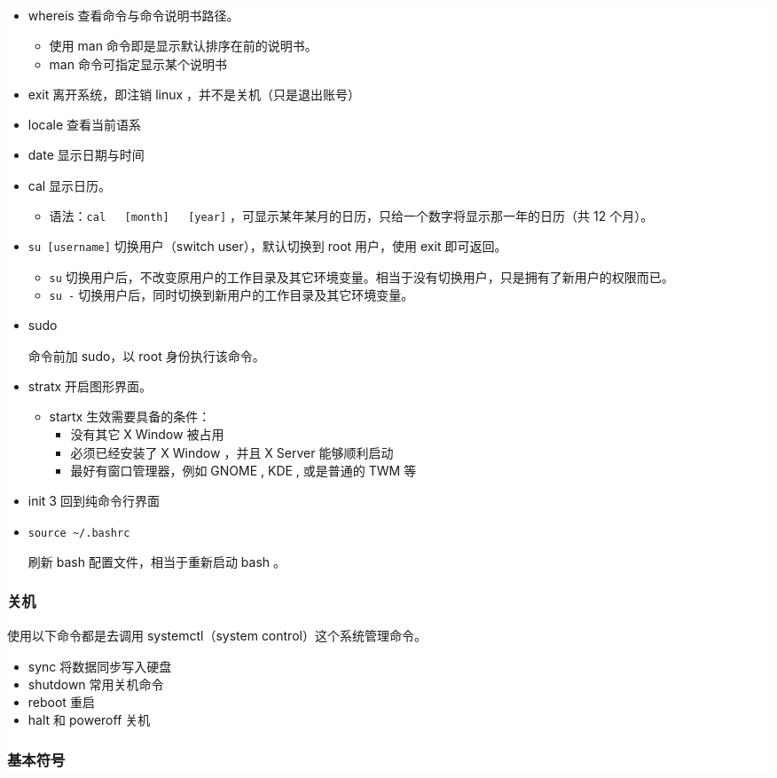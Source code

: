 - whereis
  查看命令与命令说明书路径。
  
  - 使用 man 命令即是显示默认排序在前的说明书。
  - man 命令可指定显示某个说明书
  
- exit
  离开系统，即注销 linux ，并不是关机（只是退出账号）

- locale
  查看当前语系

- date
  显示日期与时间

- cal
  显示日历。
  
  - 语法：`cal   [month]   [year]` ，​可显示某年某月的日历，​只给一个数字将显示那一年的日历（共 12 个月）。
  
- `su [username]`
  切换用户（switch user），默认切换到 root 用户，使用 exit 即可返回。
  
  - `su` 切换用户后，不改变原用户的工作目录及其它环境变量。相当于没有切换用户，只是拥有了新用户的权限而已。
  - `su -` 切换用户后，同时切换到新用户的工作目录及其它环境变量。
  
- sudo

  命令前加 sudo，以 root 身份执行该命令。

- stratx
  开启图形界面。

  - startx 生效需要具备的条件：
  	- 没有其它 X Window 被占用
  	- 必须已经安装了 X Window ，并且 X Server 能够顺利启动
  	- 最好有窗口管理器，例如 GNOME ,  KDE , 或是普通的 TWM 等 

- init 3
  回到纯命令行界面
  
- `source ~/.bashrc`

  刷新 bash 配置文件，相当于重新启动 bash 。

### 关机

使用以下命令都是去调用 systemctl（system control）这个系统管理命令。

- sync
	将数据同步写入硬盘
- shutdown
	常用关机命令
- reboot
	重启
- halt   和   poweroff
	关机

### 基本符号
